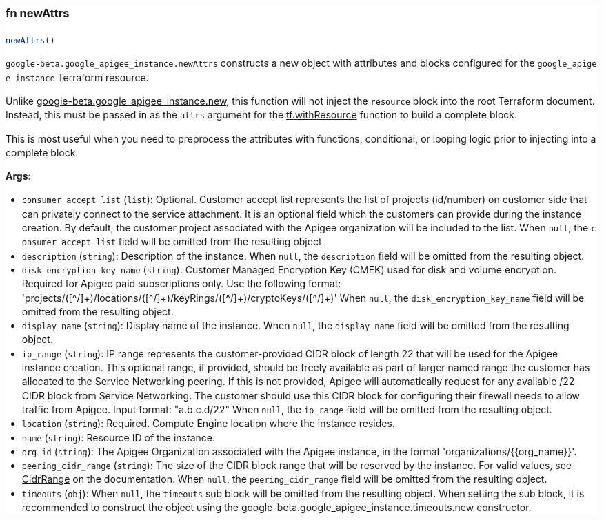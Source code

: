 
### fn newAttrs

```ts
newAttrs()
```


`google-beta.google_apigee_instance.newAttrs` constructs a new object with attributes and blocks configured for the `google_apigee_instance`
Terraform resource.

Unlike [google-beta.google_apigee_instance.new](#fn-googleapigeeinstancenew), this function will not inject the `resource`
block into the root Terraform document. Instead, this must be passed in as the `attrs` argument for the
[tf.withResource](https://github.com/tf-libsonnet/core/tree/main/docs#fn-withresource) function to build a complete block.

This is most useful when you need to preprocess the attributes with functions, conditional, or looping logic prior to
injecting into a complete block.

**Args**:
  - `consumer_accept_list` (`list`): Optional. Customer accept list represents the list of projects (id/number) on customer
side that can privately connect to the service attachment. It is an optional field
which the customers can provide during the instance creation. By default, the customer
project associated with the Apigee organization will be included to the list. When `null`, the `consumer_accept_list` field will be omitted from the resulting object.
  - `description` (`string`): Description of the instance. When `null`, the `description` field will be omitted from the resulting object.
  - `disk_encryption_key_name` (`string`): Customer Managed Encryption Key (CMEK) used for disk and volume encryption. Required for Apigee paid subscriptions only.
Use the following format: &#39;projects/([^/]&#43;)/locations/([^/]&#43;)/keyRings/([^/]&#43;)/cryptoKeys/([^/]&#43;)&#39; When `null`, the `disk_encryption_key_name` field will be omitted from the resulting object.
  - `display_name` (`string`): Display name of the instance. When `null`, the `display_name` field will be omitted from the resulting object.
  - `ip_range` (`string`): IP range represents the customer-provided CIDR block of length 22 that will be used for
the Apigee instance creation. This optional range, if provided, should be freely
available as part of larger named range the customer has allocated to the Service
Networking peering. If this is not provided, Apigee will automatically request for any
available /22 CIDR block from Service Networking. The customer should use this CIDR block
for configuring their firewall needs to allow traffic from Apigee.
Input format: &#34;a.b.c.d/22&#34; When `null`, the `ip_range` field will be omitted from the resulting object.
  - `location` (`string`): Required. Compute Engine location where the instance resides.
  - `name` (`string`): Resource ID of the instance.
  - `org_id` (`string`): The Apigee Organization associated with the Apigee instance,
in the format &#39;organizations/{{org_name}}&#39;.
  - `peering_cidr_range` (`string`): The size of the CIDR block range that will be reserved by the instance. For valid values,
see [CidrRange](https://cloud.google.com/apigee/docs/reference/apis/apigee/rest/v1/organizations.instances#CidrRange) on the documentation. When `null`, the `peering_cidr_range` field will be omitted from the resulting object.
  - `timeouts` (`obj`):  When `null`, the `timeouts` sub block will be omitted from the resulting object. When setting the sub block, it is recommended to construct the object using the [google-beta.google_apigee_instance.timeouts.new](#fn-googleapigeeinstancetimeoutsnew) constructor.
